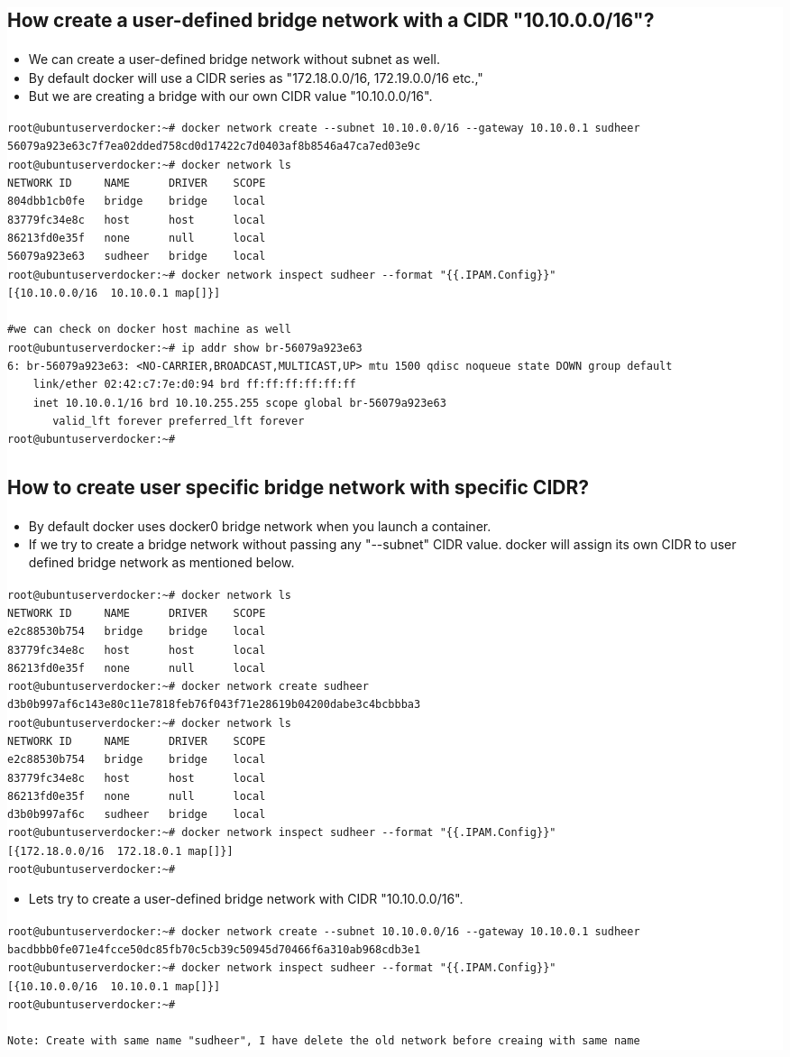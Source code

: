 ## How create a user-defined bridge network with a CIDR "10.10.0.0/16"?
- We can create a user-defined bridge network without subnet as well.
- By default docker will use a CIDR series as "172.18.0.0/16, 172.19.0.0/16 etc.,"
- But we are creating a bridge with our own CIDR value "10.10.0.0/16".
```
root@ubuntuserverdocker:~# docker network create --subnet 10.10.0.0/16 --gateway 10.10.0.1 sudheer
56079a923e63c7f7ea02dded758cd0d17422c7d0403af8b8546a47ca7ed03e9c
root@ubuntuserverdocker:~# docker network ls
NETWORK ID     NAME      DRIVER    SCOPE
804dbb1cb0fe   bridge    bridge    local
83779fc34e8c   host      host      local
86213fd0e35f   none      null      local
56079a923e63   sudheer   bridge    local
root@ubuntuserverdocker:~# docker network inspect sudheer --format "{{.IPAM.Config}}"
[{10.10.0.0/16  10.10.0.1 map[]}]

#we can check on docker host machine as well
root@ubuntuserverdocker:~# ip addr show br-56079a923e63
6: br-56079a923e63: <NO-CARRIER,BROADCAST,MULTICAST,UP> mtu 1500 qdisc noqueue state DOWN group default
    link/ether 02:42:c7:7e:d0:94 brd ff:ff:ff:ff:ff:ff
    inet 10.10.0.1/16 brd 10.10.255.255 scope global br-56079a923e63
       valid_lft forever preferred_lft forever
root@ubuntuserverdocker:~#
```

## How to create user specific bridge network with specific CIDR?
- By default docker uses docker0 bridge network when you launch a container.
- If we try to create a bridge network without passing any "--subnet" CIDR value. docker will assign its own CIDR to user defined bridge network as mentioned below.
```
root@ubuntuserverdocker:~# docker network ls
NETWORK ID     NAME      DRIVER    SCOPE
e2c88530b754   bridge    bridge    local
83779fc34e8c   host      host      local
86213fd0e35f   none      null      local
root@ubuntuserverdocker:~# docker network create sudheer
d3b0b997af6c143e80c11e7818feb76f043f71e28619b04200dabe3c4bcbbba3
root@ubuntuserverdocker:~# docker network ls
NETWORK ID     NAME      DRIVER    SCOPE
e2c88530b754   bridge    bridge    local
83779fc34e8c   host      host      local
86213fd0e35f   none      null      local
d3b0b997af6c   sudheer   bridge    local
root@ubuntuserverdocker:~# docker network inspect sudheer --format "{{.IPAM.Config}}"
[{172.18.0.0/16  172.18.0.1 map[]}]
root@ubuntuserverdocker:~#
```
- Lets try to create a user-defined bridge network with CIDR "10.10.0.0/16".
```
root@ubuntuserverdocker:~# docker network create --subnet 10.10.0.0/16 --gateway 10.10.0.1 sudheer
bacdbbb0fe071e4fcce50dc85fb70c5cb39c50945d70466f6a310ab968cdb3e1
root@ubuntuserverdocker:~# docker network inspect sudheer --format "{{.IPAM.Config}}"
[{10.10.0.0/16  10.10.0.1 map[]}]
root@ubuntuserverdocker:~#

Note: Create with same name "sudheer", I have delete the old network before creaing with same name
```
